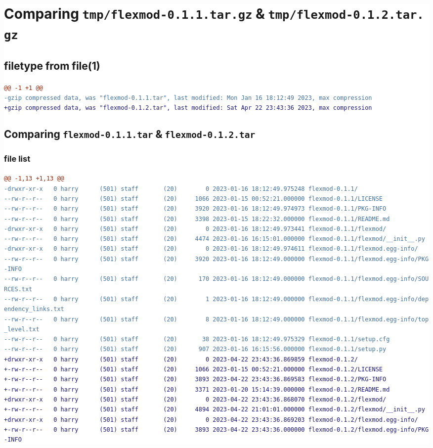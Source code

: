 # Comparing `tmp/flexmod-0.1.1.tar.gz` & `tmp/flexmod-0.1.2.tar.gz`

## filetype from file(1)

```diff
@@ -1 +1 @@
-gzip compressed data, was "flexmod-0.1.1.tar", last modified: Mon Jan 16 18:12:49 2023, max compression
+gzip compressed data, was "flexmod-0.1.2.tar", last modified: Sat Apr 22 23:43:36 2023, max compression
```

## Comparing `flexmod-0.1.1.tar` & `flexmod-0.1.2.tar`

### file list

```diff
@@ -1,13 +1,13 @@
-drwxr-xr-x   0 harry      (501) staff       (20)        0 2023-01-16 18:12:49.975248 flexmod-0.1.1/
--rw-r--r--   0 harry      (501) staff       (20)     1066 2023-01-15 00:52:21.000000 flexmod-0.1.1/LICENSE
--rw-r--r--   0 harry      (501) staff       (20)     3920 2023-01-16 18:12:49.974973 flexmod-0.1.1/PKG-INFO
--rw-r--r--   0 harry      (501) staff       (20)     3398 2023-01-15 18:22:32.000000 flexmod-0.1.1/README.md
-drwxr-xr-x   0 harry      (501) staff       (20)        0 2023-01-16 18:12:49.973441 flexmod-0.1.1/flexmod/
--rw-r--r--   0 harry      (501) staff       (20)     4474 2023-01-16 16:15:01.000000 flexmod-0.1.1/flexmod/__init__.py
-drwxr-xr-x   0 harry      (501) staff       (20)        0 2023-01-16 18:12:49.974611 flexmod-0.1.1/flexmod.egg-info/
--rw-r--r--   0 harry      (501) staff       (20)     3920 2023-01-16 18:12:49.000000 flexmod-0.1.1/flexmod.egg-info/PKG-INFO
--rw-r--r--   0 harry      (501) staff       (20)      170 2023-01-16 18:12:49.000000 flexmod-0.1.1/flexmod.egg-info/SOURCES.txt
--rw-r--r--   0 harry      (501) staff       (20)        1 2023-01-16 18:12:49.000000 flexmod-0.1.1/flexmod.egg-info/dependency_links.txt
--rw-r--r--   0 harry      (501) staff       (20)        8 2023-01-16 18:12:49.000000 flexmod-0.1.1/flexmod.egg-info/top_level.txt
--rw-r--r--   0 harry      (501) staff       (20)       38 2023-01-16 18:12:49.975329 flexmod-0.1.1/setup.cfg
--rw-r--r--   0 harry      (501) staff       (20)      907 2023-01-16 16:15:56.000000 flexmod-0.1.1/setup.py
+drwxr-xr-x   0 harry      (501) staff       (20)        0 2023-04-22 23:43:36.869859 flexmod-0.1.2/
+-rw-r--r--   0 harry      (501) staff       (20)     1066 2023-01-15 00:52:21.000000 flexmod-0.1.2/LICENSE
+-rw-r--r--   0 harry      (501) staff       (20)     3893 2023-04-22 23:43:36.869583 flexmod-0.1.2/PKG-INFO
+-rw-r--r--   0 harry      (501) staff       (20)     3371 2023-01-20 15:14:39.000000 flexmod-0.1.2/README.md
+drwxr-xr-x   0 harry      (501) staff       (20)        0 2023-04-22 23:43:36.868070 flexmod-0.1.2/flexmod/
+-rw-r--r--   0 harry      (501) staff       (20)     4894 2023-04-22 21:01:01.000000 flexmod-0.1.2/flexmod/__init__.py
+drwxr-xr-x   0 harry      (501) staff       (20)        0 2023-04-22 23:43:36.869203 flexmod-0.1.2/flexmod.egg-info/
+-rw-r--r--   0 harry      (501) staff       (20)     3893 2023-04-22 23:43:36.000000 flexmod-0.1.2/flexmod.egg-info/PKG-INFO
```